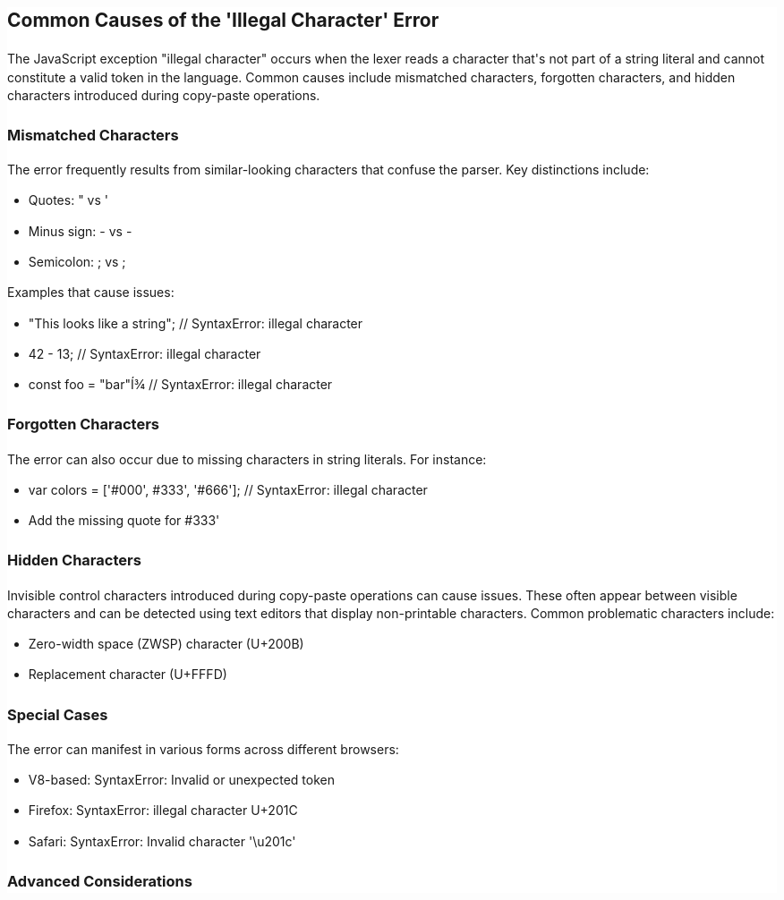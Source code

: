 
## Common Causes of the 'Illegal Character' Error

The JavaScript exception "illegal character" occurs when the lexer reads a character that's not part of a string literal and cannot constitute a valid token in the language. Common causes include mismatched characters, forgotten characters, and hidden characters introduced during copy-paste operations.


### Mismatched Characters

The error frequently results from similar-looking characters that confuse the parser. Key distinctions include:

- Quotes: " vs '

- Minus sign: - vs -

- Semicolon: ; vs ;

Examples that cause issues:

- "This looks like a string"; // SyntaxError: illegal character

- 42 - 13; // SyntaxError: illegal character

- const foo = "bar"Í¾ // SyntaxError: illegal character


### Forgotten Characters

The error can also occur due to missing characters in string literals. For instance:

- var colors = ['#000', #333', '#666']; // SyntaxError: illegal character

- Add the missing quote for #333'


### Hidden Characters

Invisible control characters introduced during copy-paste operations can cause issues. These often appear between visible characters and can be detected using text editors that display non-printable characters. Common problematic characters include:

- Zero-width space (ZWSP) character (U+200B)

- Replacement character (U+FFFD)


### Special Cases

The error can manifest in various forms across different browsers:

- V8-based: SyntaxError: Invalid or unexpected token

- Firefox: SyntaxError: illegal character U+201C

- Safari: SyntaxError: Invalid character '\u201c'


### Advanced Considerations
